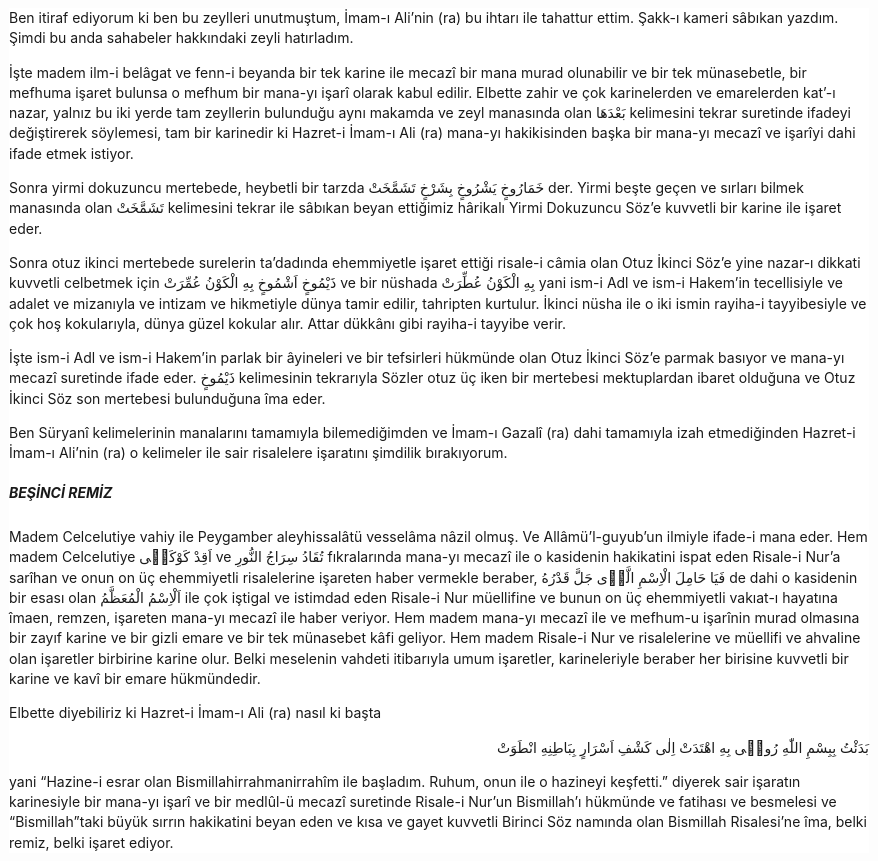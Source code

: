Ben itiraf ediyorum ki ben bu zeylleri unutmuştum, İmam-ı Ali’nin (ra) bu ihtarı ile tahattur ettim. Şakk-ı kameri sâbıkan yazdım. Şimdi bu anda sahabeler hakkındaki zeyli hatırladım.

İşte madem ilm-i belâgat ve fenn-i beyanda bir tek karine ile mecazî bir mana murad olunabilir ve bir tek münasebetle, bir mefhuma işaret bulunsa o mefhum bir mana-yı işarî olarak kabul edilir. Elbette zahir ve çok karinelerden ve emarelerden kat’-ı nazar, yalnız bu iki yerde tam zeyllerin bulunduğu aynı makamda ve zeyl manasında olan <span class="arabic" dir="rtl">بَعْدَهَا</span> kelimesini tekrar suretinde ifadeyi değiştirerek söylemesi, tam bir karinedir ki Hazret-i İmam-ı Ali (ra) mana-yı hakikisinden başka bir mana-yı mecazî ve işarîyi dahi ifade etmek istiyor.

Sonra yirmi dokuzuncu mertebede, heybetli bir tarzda <span class="arabic" dir="rtl">خَمَارُوخٍ يَشْرُوخٍ بِشَرْخٍ تَشَمَّخَتْ</span> der. Yirmi beşte geçen ve sırları bilmek manasında olan <span class="arabic" dir="rtl">تَشَمَّخَتْ</span> kelimesini tekrar ile sâbıkan beyan ettiğimiz hârikalı Yirmi Dokuzuncu Söz’e kuvvetli bir karine ile işaret eder.

Sonra otuz ikinci mertebede surelerin ta’dadında ehemmiyetle işaret ettiği risale-i câmia olan Otuz İkinci Söz’e yine nazar-ı dikkati kuvvetli celbetmek için <span class="arabic" dir="rtl">ذَيْمُوخٍ اَشْمُوخٍ بِهِ الْكَوْنُ عُمِّرَتْ</span> ve bir nüshada <span class="arabic" dir="rtl">بِهِ الْكَوْنُ عُطِّرَتْ</span> yani ism-i Adl ve ism-i Hakem’in tecellisiyle ve adalet ve mizanıyla ve intizam ve hikmetiyle dünya tamir edilir, tahripten kurtulur. İkinci nüsha ile o iki ismin rayiha-i tayyibesiyle ve çok hoş kokularıyla, dünya güzel kokular alır. Attar dükkânı gibi rayiha-i tayyibe verir.

İşte ism-i Adl ve ism-i Hakem’in parlak bir âyineleri ve bir tefsirleri hükmünde olan Otuz İkinci Söz’e parmak basıyor ve mana-yı mecazî suretinde ifade eder. <span class="arabic" dir="rtl">ذَيْمُوخٍ</span> kelimesinin tekrarıyla Sözler otuz üç iken bir mertebesi mektuplardan ibaret olduğuna ve Otuz İkinci Söz son mertebesi bulunduğuna îma eder.

Ben Süryanî kelimelerinin manalarını tamamıyla bilemediğimden ve İmam-ı Gazalî (ra) dahi tamamıyla izah etmediğinden Hazret-i İmam-ı Ali’nin (ra) o kelimeler ile sair risalelere işaratını şimdilik bırakıyorum.

##### BEŞİNCİ REMİZ
Madem Celcelutiye vahiy ile Peygamber aleyhissalâtü vesselâma nâzil olmuş. Ve Allâmü’l-guyub’un ilmiyle ifade-i mana eder. Hem madem Celcelutiye <span class="arabic" dir="rtl">اَقِدْ كَوْكَبٖى</span> ve <span class="arabic" dir="rtl">تُقَادُ سِرَاجُ النُّورِ</span> fıkralarında mana-yı mecazî ile o kasidenin hakikatini ispat eden Risale-i Nur’a sarîhan ve onun on üç ehemmiyetli risalelerine işareten haber vermekle beraber, <span class="arabic" dir="rtl">فَيَا حَامِلَ الْاِسْمِ الَّذٖى جَلَّ قَدْرُهُ</span> de dahi o kasidenin bir esası olan <span class="arabic" dir="rtl">اَلْاِسْمُ الْمُعَظَّمُ</span> ile çok iştigal ve istimdad eden Risale-i Nur müellifine ve bunun on üç ehemmiyetli vakıat-ı hayatına îmaen, remzen, işareten mana-yı mecazî ile haber veriyor. Hem madem mana-yı mecazî ile ve mefhum-u işarînin murad olmasına bir zayıf karine ve bir gizli emare ve bir tek münasebet kâfi geliyor. Hem madem Risale-i Nur ve risalelerine ve müellifi ve ahvaline olan işaretler birbirine karine olur. Belki meselenin vahdeti itibarıyla umum işaretler, karineleriyle beraber her birisine kuvvetli bir karine ve kavî bir emare hükmündedir.

Elbette diyebiliriz ki Hazret-i İmam-ı Ali (ra) nasıl ki başta

<p class="arabic" dir="rtl">بَدَئْتُ بِبِسْمِ اللّٰهِ رُوحٖى بِهِ اهْتَدَتْ اِلٰى كَشْفِ اَسْرَارٍ بِبَاطِنِهِ انْطَوَتْ</p>

yani “Hazine-i esrar olan Bismillahirrahmanirrahîm ile başladım. Ruhum, onun ile o hazineyi keşfetti.” diyerek sair işaratın karinesiyle bir mana-yı işarî ve bir medlûl-ü mecazî suretinde Risale-i Nur’un Bismillah’ı hükmünde ve fatihası ve besmelesi ve “Bismillah”taki büyük sırrın hakikatini beyan eden ve kısa ve gayet kuvvetli Birinci Söz namında olan Bismillah Risalesi’ne îma, belki remiz, belki işaret ediyor.
